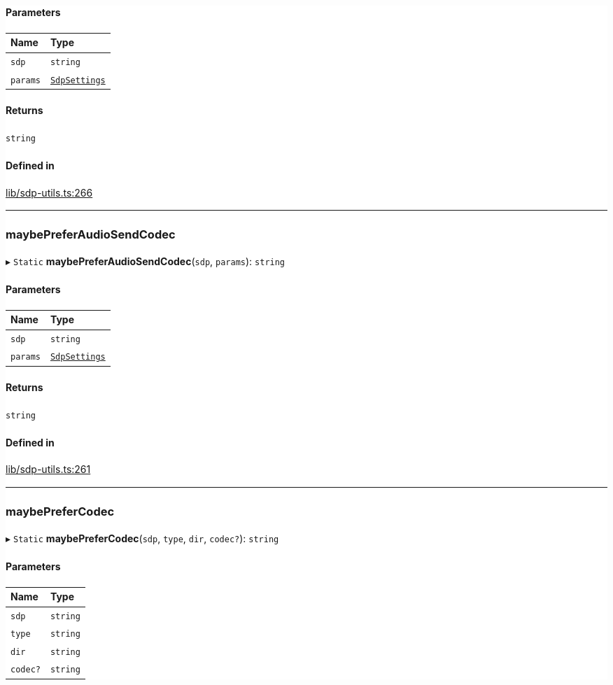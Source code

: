 #### Parameters

| Name | Type |
| :------ | :------ |
| `sdp` | `string` |
| `params` | [`SdpSettings`](https://github.com/lotterfriends/ngx-webrtc/tree/main/libs/ngx-webrtc/docs/interfaces/SdpSettings.md) |

#### Returns

`string`

#### Defined in

[lib/sdp-utils.ts:266](https://github.com/lotterfriends/video-chat/blob/cd8d92e/libs/ngx-webrtc/src/lib/sdp-utils.ts#L266)

___

### maybePreferAudioSendCodec

▸ `Static` **maybePreferAudioSendCodec**(`sdp`, `params`): `string`

#### Parameters

| Name | Type |
| :------ | :------ |
| `sdp` | `string` |
| `params` | [`SdpSettings`](https://github.com/lotterfriends/ngx-webrtc/tree/main/libs/ngx-webrtc/docs/interfaces/SdpSettings.md) |

#### Returns

`string`

#### Defined in

[lib/sdp-utils.ts:261](https://github.com/lotterfriends/video-chat/blob/cd8d92e/libs/ngx-webrtc/src/lib/sdp-utils.ts#L261)

___

### maybePreferCodec

▸ `Static` **maybePreferCodec**(`sdp`, `type`, `dir`, `codec?`): `string`

#### Parameters

| Name | Type |
| :------ | :------ |
| `sdp` | `string` |
| `type` | `string` |
| `dir` | `string` |
| `codec?` | `string` |
